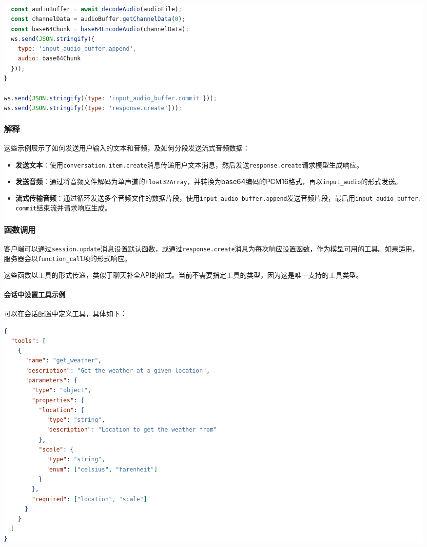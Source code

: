 ```javascript
  const audioBuffer = await decodeAudio(audioFile);
  const channelData = audioBuffer.getChannelData(0);
  const base64Chunk = base64EncodeAudio(channelData);
  ws.send(JSON.stringify({
    type: 'input_audio_buffer.append',
    audio: base64Chunk
  }));
}

ws.send(JSON.stringify({type: 'input_audio_buffer.commit'}));
ws.send(JSON.stringify({type: 'response.create'}));
```

### 解释
这些示例展示了如何发送用户输入的文本和音频，及如何分段发送流式音频数据：

- **发送文本**：使用`conversation.item.create`消息传递用户文本消息，然后发送`response.create`请求模型生成响应。
  
- **发送音频**：通过将音频文件解码为单声道的`Float32Array`，并转换为base64编码的PCM16格式，再以`input_audio`的形式发送。
  
- **流式传输音频**：通过循环发送多个音频文件的数据片段，使用`input_audio_buffer.append`发送音频片段，最后用`input_audio_buffer.commit`结束流并请求响应生成。

### 函数调用
客户端可以通过`session.update`消息设置默认函数，或通过`response.create`消息为每次响应设置函数，作为模型可用的工具。如果适用，服务器会以`function_call`项的形式响应。

这些函数以工具的形式传递，类似于聊天补全API的格式。当前不需要指定工具的类型，因为这是唯一支持的工具类型。

#### 会话中设置工具示例
可以在会话配置中定义工具，具体如下：

```json
{
  "tools": [
    {
      "name": "get_weather",
      "description": "Get the weather at a given location",
      "parameters": {
        "type": "object",
        "properties": {
          "location": {
            "type": "string",
            "description": "Location to get the weather from"
          },
          "scale": {
            "type": "string",
            "enum": ["celsius", "farenheit"]
          }
        },
        "required": ["location", "scale"]
      }
    }
  ]
}
```

